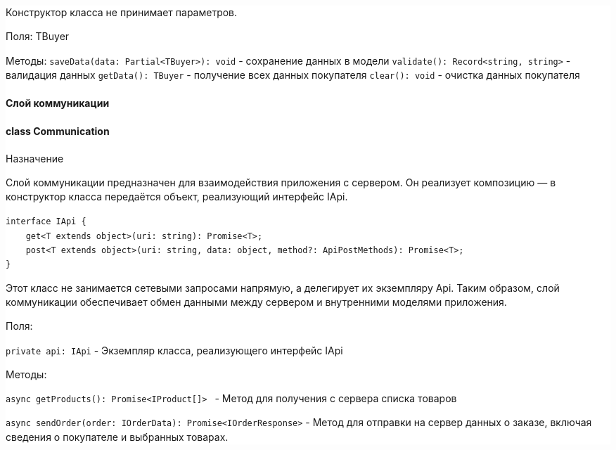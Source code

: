 Конструктор класса не принимает параметров.

Поля: TBuyer

Методы: 
`saveData(data: Partial<TBuyer>): void` - сохранение данных в модели
`validate(): Record<string, string>` - валидация данных
`getData(): TBuyer` - получение всех данных покупателя
`clear(): void` - очистка данных покупателя

#### Слой коммуникации

#### class Communication 

Назначение

Слой коммуникации предназначен для взаимодействия приложения с сервером.
Он реализует композицию — в конструктор класса передаётся объект, реализующий интерфейс IApi.
```
interface IApi {
    get<T extends object>(uri: string): Promise<T>;
    post<T extends object>(uri: string, data: object, method?: ApiPostMethods): Promise<T>;
}
```
Этот класс не занимается сетевыми запросами напрямую, а делегирует их экземпляру Api.
Таким образом, слой коммуникации обеспечивает обмен данными между сервером и внутренними моделями приложения.

Поля: 

`private api: IApi` - Экземпляр класса, реализующего интерфейс IApi

Методы: 

`async getProducts(): Promise<IProduct[]> ` - Метод для получения с сервера списка товаров

`async sendOrder(order: IOrderData): Promise<IOrderResponse>` - Метод для отправки на сервер данных о заказе, включая сведения о покупателе и выбранных товарах.